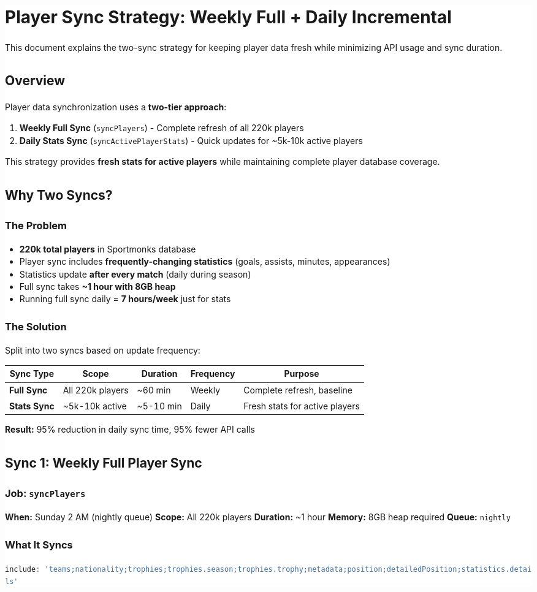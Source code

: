 # Player Sync Strategy: Weekly Full + Daily Incremental

This document explains the two-sync strategy for keeping player data fresh while minimizing API usage and sync duration.

## Overview

Player data synchronization uses a **two-tier approach**:

1. **Weekly Full Sync** (`syncPlayers`) - Complete refresh of all 220k players
2. **Daily Stats Sync** (`syncActivePlayerStats`) - Quick updates for ~5k-10k active players

This strategy provides **fresh stats for active players** while maintaining complete player database coverage.

## Why Two Syncs?

### The Problem

- **220k total players** in Sportmonks database
- Player sync includes **frequently-changing statistics** (goals, assists, minutes, appearances)
- Statistics update **after every match** (daily during season)
- Full sync takes **~1 hour with 8GB heap**
- Running full sync daily = **7 hours/week** just for stats

### The Solution

Split into two syncs based on update frequency:

| Sync Type | Scope | Duration | Frequency | Purpose |
|-----------|-------|----------|-----------|---------|
| **Full Sync** | All 220k players | ~60 min | Weekly | Complete refresh, baseline |
| **Stats Sync** | ~5k-10k active | ~5-10 min | Daily | Fresh stats for active players |

**Result:** 95% reduction in daily sync time, 95% fewer API calls

## Sync 1: Weekly Full Player Sync

### Job: `syncPlayers`

**When:** Sunday 2 AM (nightly queue)
**Scope:** All 220k players
**Duration:** ~1 hour
**Memory:** 8GB heap required
**Queue:** `nightly`

### What It Syncs

```typescript
include: 'teams;nationality;trophies;trophies.season;trophies.trophy;metadata;position;detailedPosition;statistics.details'
```

